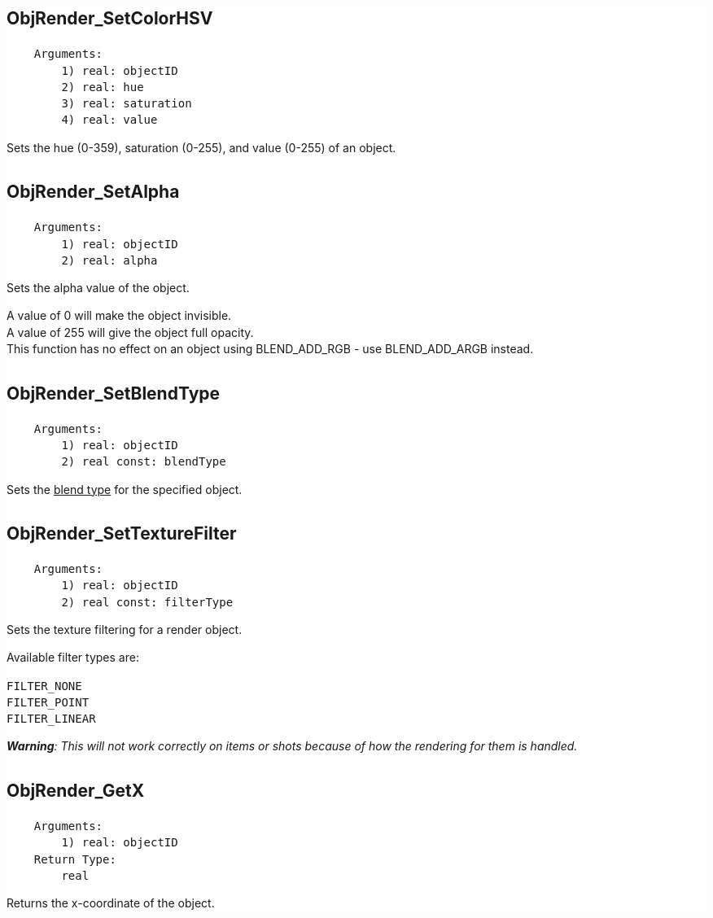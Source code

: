 ## ObjRender_SetColorHSV
<pre>
    Arguments:
        1) real: objectID
        2) real: hue
        3) real: saturation
        4) real: value
</pre>
Sets the hue (0-359), saturation (0-255), and value (0-255) of an object.

## ObjRender_SetAlpha
<pre>
    Arguments:
        1) real: objectID
        2) real: alpha
</pre>
Sets the alpha value of the object.

A value of 0 will make the object invisible.\
A value of 255 will give the object full opacity.\
This function has no effect on an object using BLEND_ADD_RGB - use BLEND_ADD_ARGB instead.

## ObjRender_SetBlendType
<pre>
    Arguments:
        1) real: objectID
        2) real const: blendType
</pre>
Sets the [blend type](./docs_blend_types.html) for the specified object.

## ObjRender_SetTextureFilter
<pre>
    Arguments:
        1) real: objectID
        2) real const: filterType
</pre>
Sets the texture filtering for a render object.

Available filter types are:
<pre>
FILTER_NONE
FILTER_POINT
FILTER_LINEAR
</pre>
***Warning**: This will not work correctly on items or shots because of how the rendering for them is handled.*

## ObjRender_GetX
<pre>
    Arguments:
        1) real: objectID
    Return Type:
        real
</pre>
Returns the x-coordinate of the object.
